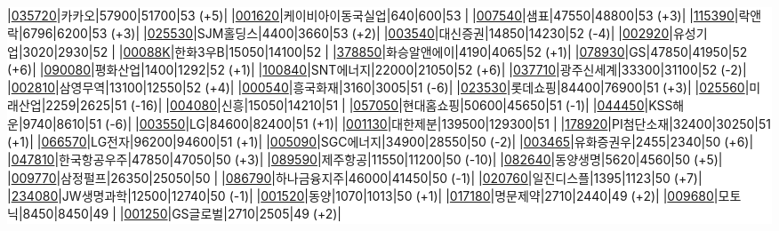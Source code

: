 |[035720](https://finance.daum.net/quotes/A035720)|카카오|57900|51700|53 (+5)|
|[001620](https://finance.daum.net/quotes/A001620)|케이비아이동국실업|640|600|53 |
|[007540](https://finance.daum.net/quotes/A007540)|샘표|47550|48800|53 (+3)|
|[115390](https://finance.daum.net/quotes/A115390)|락앤락|6796|6200|53 (+3)|
|[025530](https://finance.daum.net/quotes/A025530)|SJM홀딩스|4400|3660|53 (+2)|
|[003540](https://finance.daum.net/quotes/A003540)|대신증권|14850|14230|52 (-4)|
|[002920](https://finance.daum.net/quotes/A002920)|유성기업|3020|2930|52 |
|[00088K](https://finance.daum.net/quotes/A00088K)|한화3우B|15050|14100|52 |
|[378850](https://finance.daum.net/quotes/A378850)|화승알앤에이|4190|4065|52 (+1)|
|[078930](https://finance.daum.net/quotes/A078930)|GS|47850|41950|52 (+6)|
|[090080](https://finance.daum.net/quotes/A090080)|평화산업|1400|1292|52 (+1)|
|[100840](https://finance.daum.net/quotes/A100840)|SNT에너지|22000|21050|52 (+6)|
|[037710](https://finance.daum.net/quotes/A037710)|광주신세계|33300|31100|52 (-2)|
|[002810](https://finance.daum.net/quotes/A002810)|삼영무역|13100|12550|52 (+4)|
|[000540](https://finance.daum.net/quotes/A000540)|흥국화재|3160|3005|51 (-6)|
|[023530](https://finance.daum.net/quotes/A023530)|롯데쇼핑|84400|76900|51 (+3)|
|[025560](https://finance.daum.net/quotes/A025560)|미래산업|2259|2625|51 (-16)|
|[004080](https://finance.daum.net/quotes/A004080)|신흥|15050|14210|51 |
|[057050](https://finance.daum.net/quotes/A057050)|현대홈쇼핑|50600|45650|51 (-1)|
|[044450](https://finance.daum.net/quotes/A044450)|KSS해운|9740|8610|51 (-6)|
|[003550](https://finance.daum.net/quotes/A003550)|LG|84600|82400|51 (+1)|
|[001130](https://finance.daum.net/quotes/A001130)|대한제분|139500|129300|51 |
|[178920](https://finance.daum.net/quotes/A178920)|PI첨단소재|32400|30250|51 (+1)|
|[066570](https://finance.daum.net/quotes/A066570)|LG전자|96200|94600|51 (+1)|
|[005090](https://finance.daum.net/quotes/A005090)|SGC에너지|34900|28550|50 (-2)|
|[003465](https://finance.daum.net/quotes/A003465)|유화증권우|2455|2340|50 (+6)|
|[047810](https://finance.daum.net/quotes/A047810)|한국항공우주|47850|47050|50 (+3)|
|[089590](https://finance.daum.net/quotes/A089590)|제주항공|11550|11200|50 (-10)|
|[082640](https://finance.daum.net/quotes/A082640)|동양생명|5620|4560|50 (+5)|
|[009770](https://finance.daum.net/quotes/A009770)|삼정펄프|26350|25050|50 |
|[086790](https://finance.daum.net/quotes/A086790)|하나금융지주|46000|41450|50 (-1)|
|[020760](https://finance.daum.net/quotes/A020760)|일진디스플|1395|1123|50 (+7)|
|[234080](https://finance.daum.net/quotes/A234080)|JW생명과학|12500|12740|50 (-1)|
|[001520](https://finance.daum.net/quotes/A001520)|동양|1070|1013|50 (+1)|
|[017180](https://finance.daum.net/quotes/A017180)|명문제약|2710|2440|49 (+2)|
|[009680](https://finance.daum.net/quotes/A009680)|모토닉|8450|8450|49 |
|[001250](https://finance.daum.net/quotes/A001250)|GS글로벌|2710|2505|49 (+2)|